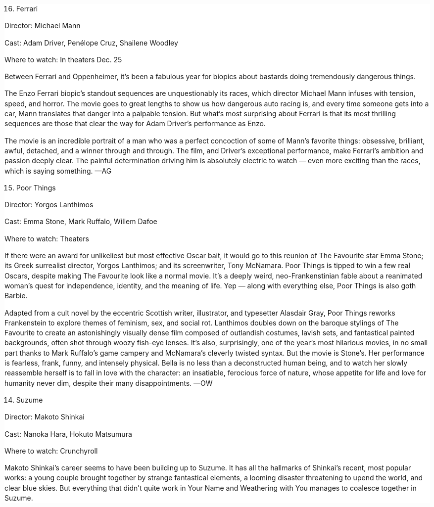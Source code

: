 16. Ferrari

Director: Michael Mann

Cast: Adam Driver, Penélope Cruz, Shailene Woodley

Where to watch: In theaters Dec. 25

Between Ferrari and Oppenheimer, it’s been a fabulous year for biopics about bastards doing tremendously dangerous things.

The Enzo Ferrari biopic’s standout sequences are unquestionably its races, which director Michael Mann infuses with tension, speed, and horror. The movie goes to great lengths to show us how dangerous auto racing is, and every time someone gets into a car, Mann translates that danger into a palpable tension. But what’s most surprising about Ferrari is that its most thrilling sequences are those that clear the way for Adam Driver’s performance as Enzo.

The movie is an incredible portrait of a man who was a perfect concoction of some of Mann’s favorite things: obsessive, brilliant, awful, detached, and a winner through and through. The film, and Driver’s exceptional performance, make Ferrari’s ambition and passion deeply clear. The painful determination driving him is absolutely electric to watch — even more exciting than the races, which is saying something. —AG

15. Poor Things

Director: Yorgos Lanthimos

Cast: Emma Stone, Mark Ruffalo, Willem Dafoe

Where to watch: Theaters

If there were an award for unlikeliest but most effective Oscar bait, it would go to this reunion of The Favourite star Emma Stone; its Greek surrealist director, Yorgos Lanthimos; and its screenwriter, Tony McNamara. Poor Things is tipped to win a few real Oscars, despite making The Favourite look like a normal movie. It’s a deeply weird, neo-Frankenstinian fable about a reanimated woman’s quest for independence, identity, and the meaning of life. Yep — along with everything else, Poor Things is also goth Barbie.

Adapted from a cult novel by the eccentric Scottish writer, illustrator, and typesetter Alasdair Gray, Poor Things reworks Frankenstein to explore themes of feminism, sex, and social rot. Lanthimos doubles down on the baroque stylings of The Favourite to create an astonishingly visually dense film composed of outlandish costumes, lavish sets, and fantastical painted backgrounds, often shot through woozy fish-eye lenses. It’s also, surprisingly, one of the year’s most hilarious movies, in no small part thanks to Mark Ruffalo’s game campery and McNamara’s cleverly twisted syntax. But the movie is Stone’s. Her performance is fearless, frank, funny, and intensely physical. Bella is no less than a deconstructed human being, and to watch her slowly reassemble herself is to fall in love with the character: an insatiable, ferocious force of nature, whose appetite for life and love for humanity never dim, despite their many disappointments. —OW

14. Suzume

Director: Makoto Shinkai

Cast: Nanoka Hara, Hokuto Matsumura

Where to watch: Crunchyroll

Makoto Shinkai’s career seems to have been building up to Suzume. It has all the hallmarks of Shinkai’s recent, most popular works: a young couple brought together by strange fantastical elements, a looming disaster threatening to upend the world, and clear blue skies. But everything that didn’t quite work in Your Name and Weathering with You manages to coalesce together in Suzume.
